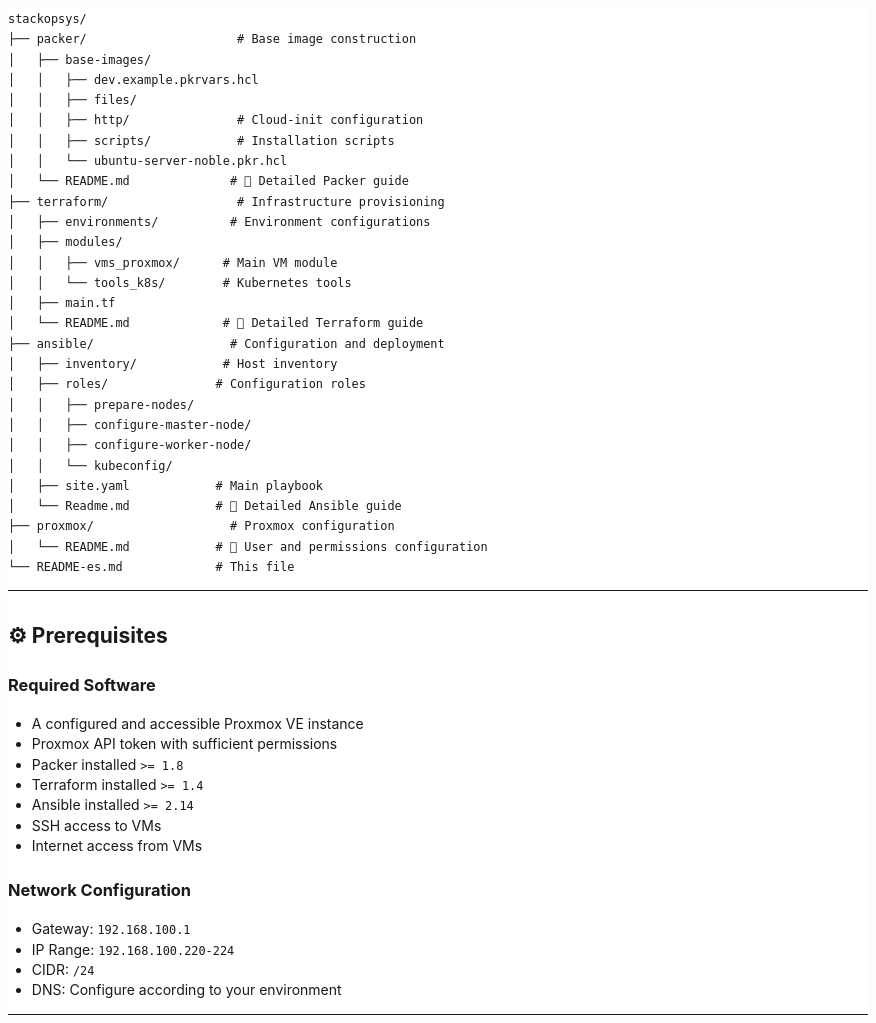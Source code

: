 ```
stackopsys/
├── packer/                     # Base image construction
│   ├── base-images/
│   │   ├── dev.example.pkrvars.hcl
│   │   ├── files/
│   │   ├── http/               # Cloud-init configuration
│   │   ├── scripts/            # Installation scripts
│   │   └── ubuntu-server-noble.pkr.hcl
│   └── README.md              # 📖 Detailed Packer guide
├── terraform/                  # Infrastructure provisioning
│   ├── environments/          # Environment configurations
│   ├── modules/
│   │   ├── vms_proxmox/      # Main VM module
│   │   └── tools_k8s/        # Kubernetes tools
│   ├── main.tf
│   └── README.md             # 📖 Detailed Terraform guide
├── ansible/                   # Configuration and deployment
│   ├── inventory/            # Host inventory
│   ├── roles/               # Configuration roles
│   │   ├── prepare-nodes/
│   │   ├── configure-master-node/
│   │   ├── configure-worker-node/
│   │   └── kubeconfig/
│   ├── site.yaml            # Main playbook
│   └── Readme.md            # 📖 Detailed Ansible guide
├── proxmox/                   # Proxmox configuration
│   └── README.md            # 📖 User and permissions configuration
└── README-es.md             # This file
```

---

## ⚙️ Prerequisites

### Required Software
- A configured and accessible Proxmox VE instance
- Proxmox API token with sufficient permissions
- Packer installed `>= 1.8`
- Terraform installed `>= 1.4`
- Ansible installed `>= 2.14`
- SSH access to VMs
- Internet access from VMs

### Network Configuration
- Gateway: `192.168.100.1`
- IP Range: `192.168.100.220-224`
- CIDR: `/24`
- DNS: Configure according to your environment

---

